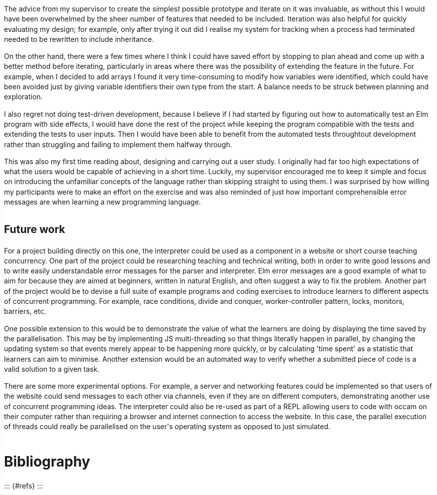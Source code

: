 The advice from my supervisor to create the simplest possible prototype and iterate on it was invaluable, as without this I would have been overwhelmed by the sheer number of features that needed to be included. Iteration was also helpful for quickly evaluating my design; for example, only after trying it out did I realise my system for tracking when a process had terminated needed to be rewritten to include inheritance.

On the other hand, there were a few times where I think I could have saved effort by stopping to plan ahead and come up with a better method before iterating, particularly in areas where there was the possibility of extending the feature in the future. For example, when I decided to add arrays I found it very time-consuming to modify how variables were identified, which could have been avoided just by giving variable identifiers their own type from the start. A balance needs to be struck between planning and exploration.

I also regret not doing test-driven development, because I believe if I had started by figuring out how to automatically test an Elm program with side effects, I would have done the rest of the project while keeping the program compatible with the tests and extending the tests to user inputs. Then I would have been able to benefit from the automated tests throughtout development rather than struggling and failing to implement them halfway through.

This was also my first time reading about, designing and carrying out a user study. I originally had far too high expectations of what the users would be capable of achieving in a short time. Luckily, my supervisor encouraged me to keep it simple and focus on introducing the unfamiliar concepts of the language rather than skipping straight to using them. I was surprised by how willing my participants were to make an effort on the exercise and was also reminded of just how important comprehensible error messages are when learning a new programming language.

## Future work

For a project building directly on this one, the interpreter could be used as a component in a website or short course teaching concurrency. One part of the project could be researching teaching and technical writing, both in order to write good lessons and to write easily understandable error messages for the parser and interpreter. Elm error messages are a good example of what to aim for because they are aimed at beginners, written in natural English, and often suggest a way to fix the problem. Another part of the project would be to devise a full suite of example programs and coding exercises to introduce learners to different aspects of concurrent programming. For example, race conditions, divide and conquer, worker-controller pattern, locks, monitors, barriers, etc.

One possible extension to this would be to demonstrate the value of what the learners are doing by displaying the time saved by the parallelisation. This may be by implementing JS multi-threading so that things literally happen in parallel, by changing the updating system so that events merely appear to be happening more quickly, or by calculating 'time spent' as a statistic that learners can aim to minimise. Another extension would be an automated way to verify whether a submitted piece of code is a valid solution to a given task.

There are some more experimental options. For example, a server and networking features could be implemented so that users of the website could send messages to each other via channels, even if they are on different computers, demonstrating another use of concurrent programming ideas. The interpreter could also be re-used as part of a REPL allowing users to code with occam on their computer rather than requiring a browser and internet connection to access the website. In this case, the parallel execution of threads could really be parallelised on the user's operating system as opposed to just simulated.

# Bibliography

::: {#refs}
:::
